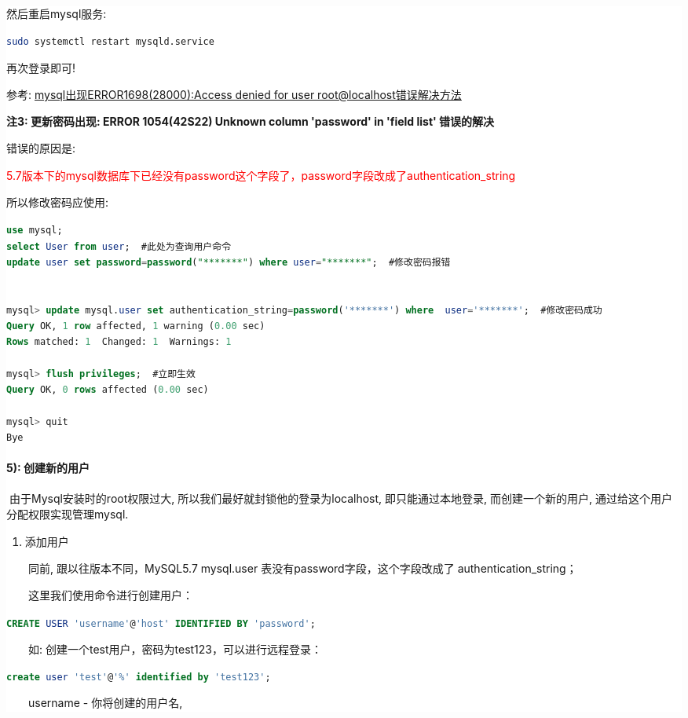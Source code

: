 然后重启mysql服务:

```bash
sudo systemctl restart mysqld.service
```

再次登录即可!

参考: [mysql出现ERROR1698(28000):Access denied for user root@localhost错误解决方法](https://www.cnblogs.com/cpl9412290130/p/9583868.html)



**注3: 更新密码出现: ERROR 1054(42S22) Unknown column 'password' in 'field list' 错误的解决**

错误的原因是:

​	<font color="#FF0000">5.7版本下的mysql数据库下已经没有password这个字段了，password字段改成了authentication_string</font>

所以修改密码应使用:

```sql
use mysql;
select User from user;  #此处为查询用户命令
update user set password=password("*******") where user="*******";  #修改密码报错


mysql> update mysql.user set authentication_string=password('*******') where  user='*******';  #修改密码成功
Query OK, 1 row affected, 1 warning (0.00 sec)
Rows matched: 1  Changed: 1  Warnings: 1

mysql> flush privileges;  #立即生效
Query OK, 0 rows affected (0.00 sec)

mysql> quit
Bye
```



#### 5): 创建新的用户

​		由于Mysql安装时的root权限过大, 所以我们最好就封锁他的登录为localhost, 即只能通过本地登录, 而创建一个新的用户, 通过给这个用户分配权限实现管理mysql.

1.  添加用户

　　同前, 跟以往版本不同，MySQL5.7 mysql.user 表没有password字段，这个字段改成了 authentication_string；

　　这里我们使用命令进行创建用户：

```sql
CREATE USER 'username'@'host' IDENTIFIED BY 'password';
```

　　如: 创建一个test用户，密码为test123，可以进行远程登录：

```sql
create user 'test'@'%' identified by 'test123';
```

　　username - 你将创建的用户名,
